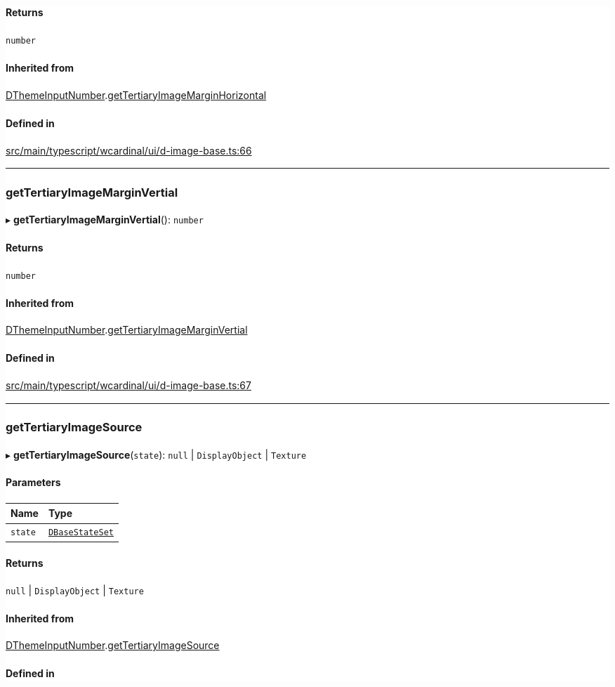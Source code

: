 #### Returns

`number`

#### Inherited from

[DThemeInputNumber](DThemeInputNumber.md).[getTertiaryImageMarginHorizontal](DThemeInputNumber.md#gettertiaryimagemarginhorizontal)

#### Defined in

[src/main/typescript/wcardinal/ui/d-image-base.ts:66](https://github.com/winter-cardinal/winter-cardinal-ui/blob/v0.310.1/src/main/typescript/wcardinal/ui/d-image-base.ts#L66)

___

### getTertiaryImageMarginVertial

▸ **getTertiaryImageMarginVertial**(): `number`

#### Returns

`number`

#### Inherited from

[DThemeInputNumber](DThemeInputNumber.md).[getTertiaryImageMarginVertial](DThemeInputNumber.md#gettertiaryimagemarginvertial)

#### Defined in

[src/main/typescript/wcardinal/ui/d-image-base.ts:67](https://github.com/winter-cardinal/winter-cardinal-ui/blob/v0.310.1/src/main/typescript/wcardinal/ui/d-image-base.ts#L67)

___

### getTertiaryImageSource

▸ **getTertiaryImageSource**(`state`): ``null`` \| `DisplayObject` \| `Texture`

#### Parameters

| Name | Type |
| :------ | :------ |
| `state` | [`DBaseStateSet`](DBaseStateSet.md) |

#### Returns

``null`` \| `DisplayObject` \| `Texture`

#### Inherited from

[DThemeInputNumber](DThemeInputNumber.md).[getTertiaryImageSource](DThemeInputNumber.md#gettertiaryimagesource)

#### Defined in
